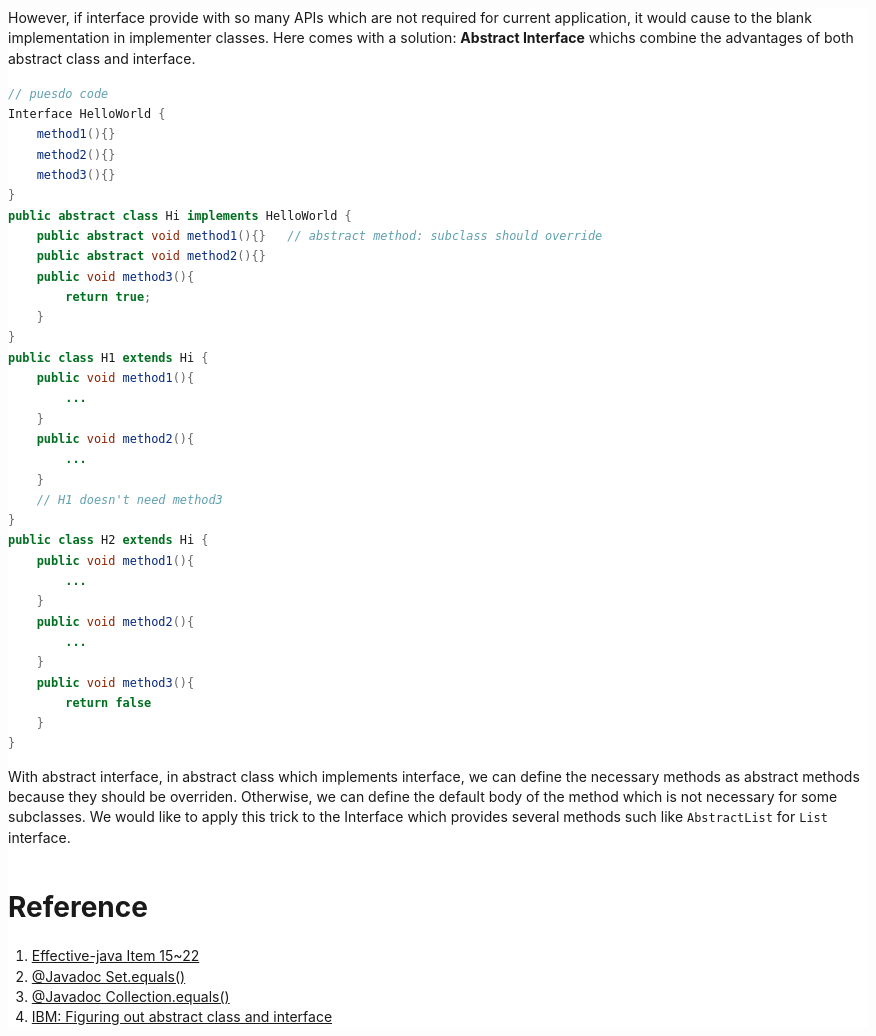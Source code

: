 However, if interface provide with so many APIs which are not required for current application, it would cause to the blank implementation in implementer classes. Here comes with a solution: **Abstract Interface** whichs combine the advantages of both abstract class and interface.  
```java
// puesdo code
Interface HelloWorld {
    method1(){}
    method2(){}
    method3(){}
}
public abstract class Hi implements HelloWorld {
    public abstract void method1(){}   // abstract method: subclass should override
    public abstract void method2(){}
    public void method3(){
        return true;
    }
}
public class H1 extends Hi {
    public void method1(){
        ...
    }
    public void method2(){
        ...
    }
    // H1 doesn't need method3
}
public class H2 extends Hi {
    public void method1(){
        ...
    }
    public void method2(){
        ...
    }
    public void method3(){
        return false
    }
}
```  
With abstract interface, in abstract class which implements interface, we can define the necessary methods as abstract methods because they should be overriden. Otherwise, we can define the default body of the method which is not necessary for some subclasses. We would like to apply this trick to the Interface which provides several methods such like `AbstractList` for `List` interface.


# Reference
1. [Effective-java Item 15~22]()  
2. [@Javadoc Set.equals()](https://docs.oracle.com/javase/7/docs/api/java/util/Set.html#equals(java.lang.Object))  
3. [@Javadoc Collection.equals()](https://docs.oracle.com/javase/7/docs/api/java/util/Collection.html#equals(java.lang.Object))  
4. [IBM: Figuring out abstract class and interface](https://www.ibm.com/developerworks/cn/java/l-javainterface-abstract/index.html)